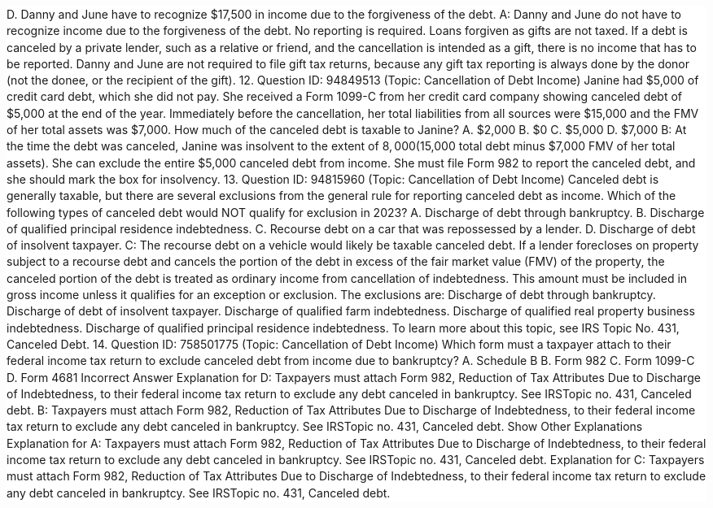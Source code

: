 D. Danny and June have to recognize $17,500 in income due to the forgiveness of the debt.
A:
Danny and June do not have to recognize income due to the forgiveness of the debt. No reporting is required. Loans forgiven as gifts are not taxed. If a debt is canceled by a private lender, such as a relative or friend, and the cancellation is intended as a gift, there is no income that has to be reported. Danny and June are not required to file gift tax returns, because any gift tax reporting is always done by the donor (not the donee, or the recipient of the gift).
12. Question ID: 94849513 (Topic: Cancellation of Debt Income)
Janine had $5,000 of credit card debt, which she did not pay. She received a Form 1099-C from her credit card company showing canceled debt of $5,000 at the end of the year. Immediately before the cancellation, her total liabilities from all sources were $15,000 and the FMV of her total assets was $7,000. How much of the canceled debt is taxable to Janine?
A. $2,000
B. $0
C. $5,000
D. $7,000
B:
At the time the debt was canceled, Janine was insolvent to the extent of $8,000 ($15,000 total debt minus $7,000 FMV of her total assets). She can exclude the entire $5,000 canceled debt from income. She must file Form 982 to report the canceled debt, and she should mark the box for insolvency.
13. Question ID: 94815960 (Topic: Cancellation of Debt Income)
Canceled debt is generally taxable, but there are several exclusions from the general rule for reporting canceled debt as income. Which of the following types of canceled debt would NOT qualify for exclusion in 2023?
A. Discharge of debt through bankruptcy.
B. Discharge of qualified principal residence indebtedness.
C. Recourse debt on a car that was repossessed by a lender.
D. Discharge of debt of insolvent taxpayer.
C:
The recourse debt on a vehicle would likely be taxable canceled debt. If a lender forecloses on property subject to a recourse debt and cancels the portion of the debt in excess of the fair market value (FMV) of the property, the canceled portion of the debt is treated as ordinary income from cancellation of indebtedness. This amount must be included in gross income unless it qualifies for an exception or exclusion. The exclusions are:
Discharge of debt through bankruptcy.
Discharge of debt of insolvent taxpayer.
Discharge of qualified farm indebtedness.
Discharge of qualified real property business indebtedness.
Discharge of qualified principal residence indebtedness.
To learn more about this topic, see IRS Topic No. 431, Canceled Debt. 
14. Question ID: 758501775 (Topic: Cancellation of Debt Income)
Which form must a taxpayer attach to their federal income tax return to exclude canceled debt from income due to bankruptcy?
A. Schedule B
B. Form 982
C. Form 1099-C
D. Form 4681
Incorrect Answer Explanation for D:
Taxpayers must attach Form 982, Reduction of Tax Attributes Due to Discharge of Indebtedness, to their federal income tax return to exclude any debt canceled in bankruptcy. See IRSTopic no. 431, Canceled debt.
B:
Taxpayers must attach Form 982, Reduction of Tax Attributes Due to Discharge of Indebtedness, to their federal income tax return to exclude any debt canceled in bankruptcy. See IRSTopic no. 431, Canceled debt.
Show Other Explanations
Explanation for A:
Taxpayers must attach Form 982, Reduction of Tax Attributes Due to Discharge of Indebtedness, to their federal income tax return to exclude any debt canceled in bankruptcy. See IRSTopic no. 431, Canceled debt.
Explanation for C:
Taxpayers must attach Form 982, Reduction of Tax Attributes Due to Discharge of Indebtedness, to their federal income tax return to exclude any debt canceled in bankruptcy. See IRSTopic no. 431, Canceled debt.